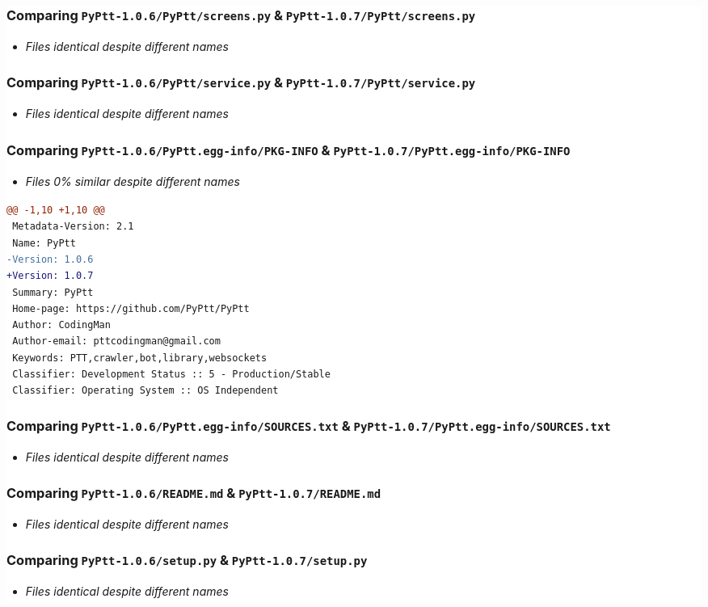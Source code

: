 ### Comparing `PyPtt-1.0.6/PyPtt/screens.py` & `PyPtt-1.0.7/PyPtt/screens.py`

 * *Files identical despite different names*

### Comparing `PyPtt-1.0.6/PyPtt/service.py` & `PyPtt-1.0.7/PyPtt/service.py`

 * *Files identical despite different names*

### Comparing `PyPtt-1.0.6/PyPtt.egg-info/PKG-INFO` & `PyPtt-1.0.7/PyPtt.egg-info/PKG-INFO`

 * *Files 0% similar despite different names*

```diff
@@ -1,10 +1,10 @@
 Metadata-Version: 2.1
 Name: PyPtt
-Version: 1.0.6
+Version: 1.0.7
 Summary: PyPtt
 Home-page: https://github.com/PyPtt/PyPtt
 Author: CodingMan
 Author-email: pttcodingman@gmail.com
 Keywords: PTT,crawler,bot,library,websockets
 Classifier: Development Status :: 5 - Production/Stable
 Classifier: Operating System :: OS Independent
```

### Comparing `PyPtt-1.0.6/PyPtt.egg-info/SOURCES.txt` & `PyPtt-1.0.7/PyPtt.egg-info/SOURCES.txt`

 * *Files identical despite different names*

### Comparing `PyPtt-1.0.6/README.md` & `PyPtt-1.0.7/README.md`

 * *Files identical despite different names*

### Comparing `PyPtt-1.0.6/setup.py` & `PyPtt-1.0.7/setup.py`

 * *Files identical despite different names*


